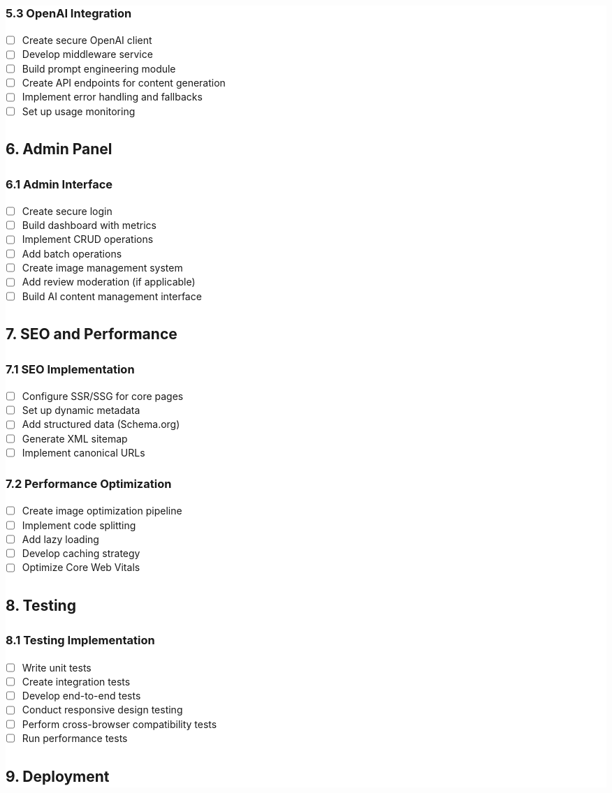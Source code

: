 ### 5.3 OpenAI Integration
- [ ] Create secure OpenAI client
- [ ] Develop middleware service
- [ ] Build prompt engineering module
- [ ] Create API endpoints for content generation
- [ ] Implement error handling and fallbacks
- [ ] Set up usage monitoring

## 6. Admin Panel

### 6.1 Admin Interface
- [ ] Create secure login
- [ ] Build dashboard with metrics
- [ ] Implement CRUD operations
- [ ] Add batch operations
- [ ] Create image management system
- [ ] Add review moderation (if applicable)
- [ ] Build AI content management interface

## 7. SEO and Performance

### 7.1 SEO Implementation
- [ ] Configure SSR/SSG for core pages
- [ ] Set up dynamic metadata
- [ ] Add structured data (Schema.org)
- [ ] Generate XML sitemap
- [ ] Implement canonical URLs

### 7.2 Performance Optimization
- [ ] Create image optimization pipeline
- [ ] Implement code splitting
- [ ] Add lazy loading
- [ ] Develop caching strategy
- [ ] Optimize Core Web Vitals

## 8. Testing

### 8.1 Testing Implementation
- [ ] Write unit tests
- [ ] Create integration tests
- [ ] Develop end-to-end tests
- [ ] Conduct responsive design testing
- [ ] Perform cross-browser compatibility tests
- [ ] Run performance tests

## 9. Deployment
